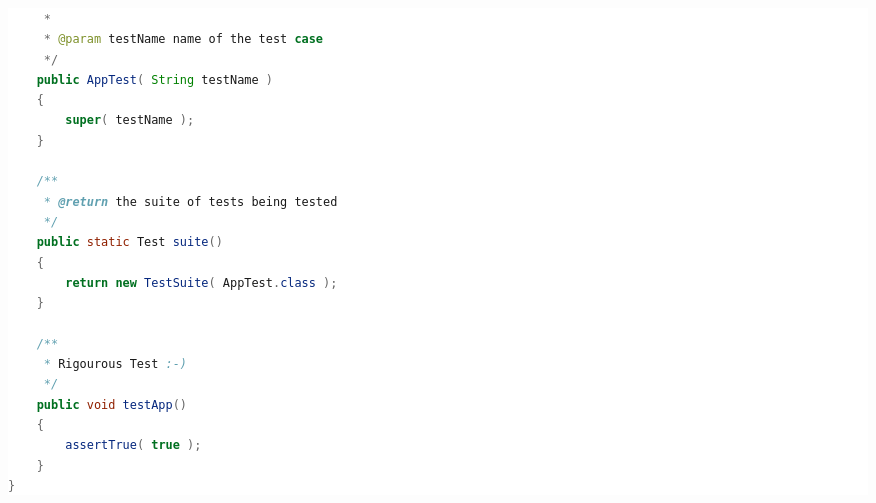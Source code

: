 ```java
     *
     * @param testName name of the test case
     */
    public AppTest( String testName )
    {
        super( testName );
    }

    /**
     * @return the suite of tests being tested
     */
    public static Test suite()
    {
        return new TestSuite( AppTest.class );
    }

    /**
     * Rigourous Test :-)
     */
    public void testApp()
    {
        assertTrue( true );
    }
}
```
